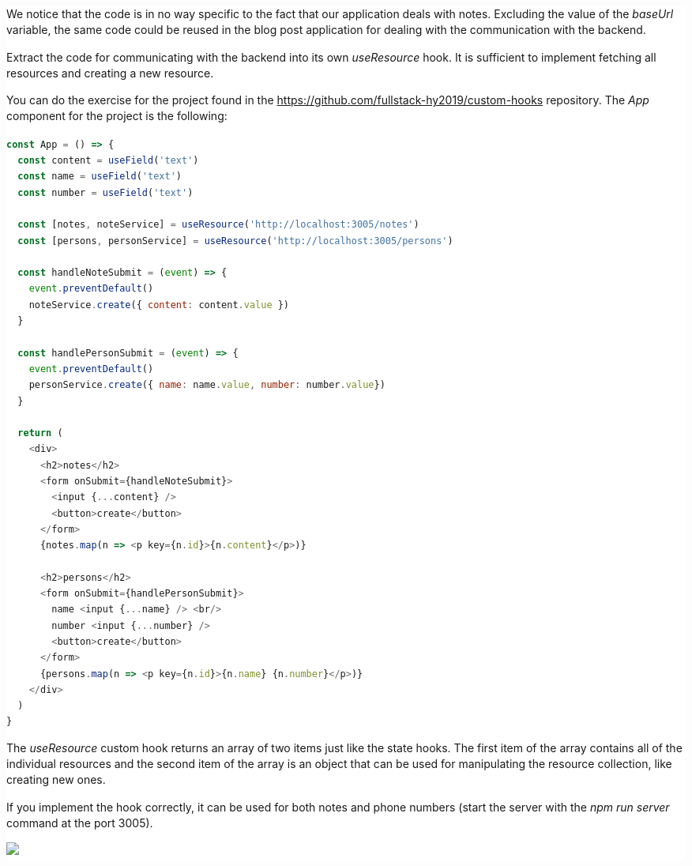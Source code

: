 
We notice that the code is in no way specific to the fact that our application deals with notes. Excluding the value of the _baseUrl_ variable, the same code could be reused in the blog post application for dealing with the communication with the backend.


Extract the code for communicating with the backend into its own _useResource_ hook. It is sufficient to implement fetching all resources and creating a new resource.


You can do the exercise for the project found in the https://github.com/fullstack-hy2019/custom-hooks repository. The <i>App</i> component for the project is the following:

```js
const App = () => {
  const content = useField('text')
  const name = useField('text')
  const number = useField('text')

  const [notes, noteService] = useResource('http://localhost:3005/notes')
  const [persons, personService] = useResource('http://localhost:3005/persons')

  const handleNoteSubmit = (event) => {
    event.preventDefault()
    noteService.create({ content: content.value })
  }
 
  const handlePersonSubmit = (event) => {
    event.preventDefault()
    personService.create({ name: name.value, number: number.value})
  }

  return (
    <div>
      <h2>notes</h2>
      <form onSubmit={handleNoteSubmit}>
        <input {...content} />
        <button>create</button>
      </form>
      {notes.map(n => <p key={n.id}>{n.content}</p>)}

      <h2>persons</h2>
      <form onSubmit={handlePersonSubmit}>
        name <input {...name} /> <br/>
        number <input {...number} />
        <button>create</button>
      </form>
      {persons.map(n => <p key={n.id}>{n.name} {n.number}</p>)}
    </div>
  )
}
```


The _useResource_ custom hook returns an array of two items just like the state hooks. The first item of the array contains all of the individual resources and the second item of the array is an object that can be used for manipulating the resource collection, like creating new ones.


If you implement the hook correctly, it can be used for both notes and phone numbers (start the server with the _npm run server_ command at the port 3005).

![](../images/5/21.png)

</div>
